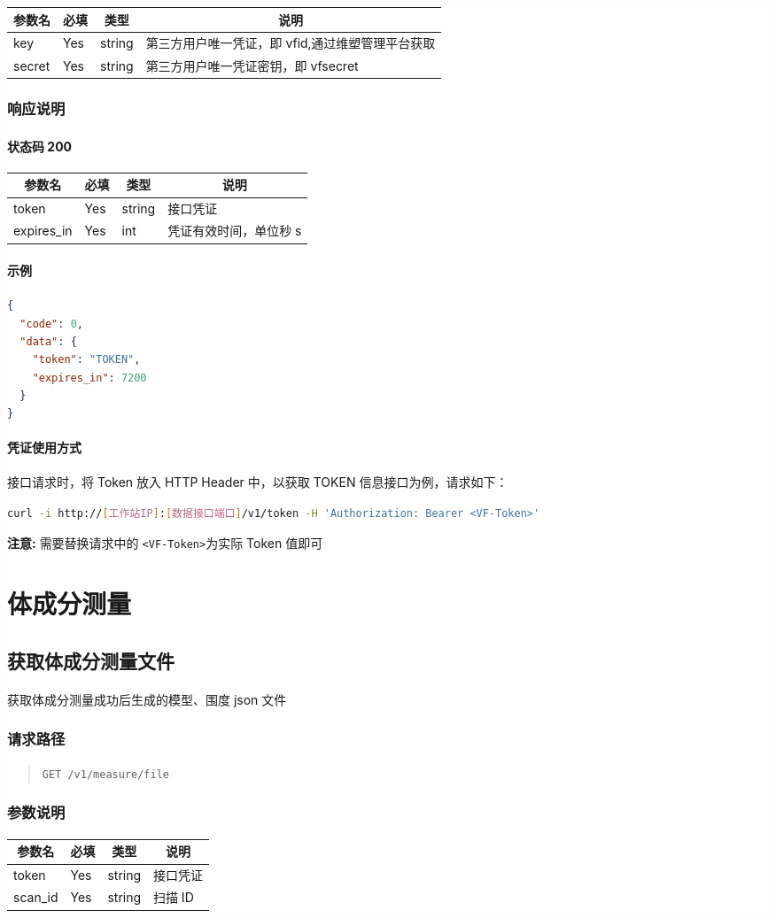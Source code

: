 | 参数名 | 必填 | 类型   | 说明                                             |
| ------ | ---- | ------ | ------------------------------------------------ |
| key    | Yes  | string | 第三方用户唯一凭证，即 vfid,通过维塑管理平台获取 |
| secret | Yes  | string | 第三方用户唯一凭证密钥，即 vfsecret              |

### 响应说明

#### 状态码 200

| 参数名     | 必填 | 类型   | 说明                   |
| ---------- | ---- | ------ | ---------------------- |
| token      | Yes  | string | 接口凭证               |
| expires_in | Yes  | int    | 凭证有效时间，单位秒 s |

#### 示例

```json
{
  "code": 0,
  "data": {
    "token": "TOKEN",
    "expires_in": 7200
  }
}
```

#### 凭证使用方式

接口请求时，将 Token 放入 HTTP Header 中，以获取 TOKEN 信息接口为例，请求如下：

```bash
curl -i http://[工作站IP]:[数据接口端口]/v1/token -H 'Authorization: Bearer <VF-Token>'
```

**注意:** 需要替换请求中的 `<VF-Token>`为实际 Token 值即可

# 体成分测量

## 获取体成分测量文件

获取体成分测量成功后生成的模型、围度 json 文件

### 请求路径

> `GET /v1/measure/file`

### 参数说明

| 参数名  | 必填 | 类型   | 说明     |
| ------- | ---- | ------ | -------- |
| token   | Yes  | string | 接口凭证 |
| scan_id | Yes  | string | 扫描 ID  |
